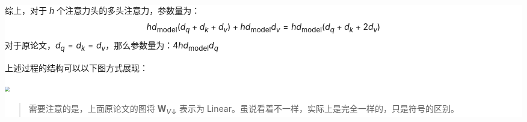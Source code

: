 综上，对于 $h$ 个注意力头的多头注意力，参数量为：
$$
hd_{\text{model}}(d_q+d_k+d_v)+hd_{\text{model}}d_v=hd_{\text{model}}(d_q+d_k+2d_v)
$$
对于原论文，$d_q=d_k=d_v$，那么参数量为：$4hd_{\text{model}}d_q$​

上述过程的结构可以以下图方式展现：

<img src="https://assets.zouht.com/img/note/178-03.webp" style="zoom:50%;" />

> 需要注意的是，上面原论文的图将 $\boldsymbol{W}_{V\downarrow}$ 表示为 Linear。虽说看着不一样，实际上是完全一样的，只是符号的区别。
